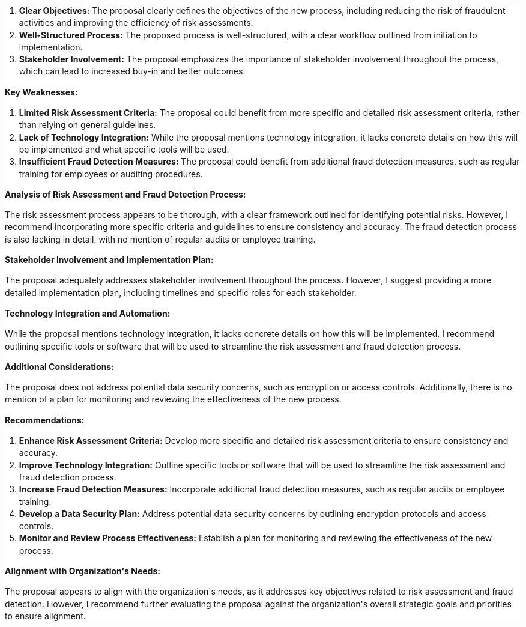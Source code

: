 1. **Clear Objectives:** The proposal clearly defines the objectives of the new process, including reducing the risk of fraudulent activities and improving the efficiency of risk assessments.
2. **Well-Structured Process:** The proposed process is well-structured, with a clear workflow outlined from initiation to implementation.
3. **Stakeholder Involvement:** The proposal emphasizes the importance of stakeholder involvement throughout the process, which can lead to increased buy-in and better outcomes.

**Key Weaknesses:**

1. **Limited Risk Assessment Criteria:** The proposal could benefit from more specific and detailed risk assessment criteria, rather than relying on general guidelines.
2. **Lack of Technology Integration:** While the proposal mentions technology integration, it lacks concrete details on how this will be implemented and what specific tools will be used.
3. **Insufficient Fraud Detection Measures:** The proposal could benefit from additional fraud detection measures, such as regular training for employees or auditing procedures.

**Analysis of Risk Assessment and Fraud Detection Process:**

The risk assessment process appears to be thorough, with a clear framework outlined for identifying potential risks. However, I recommend incorporating more specific criteria and guidelines to ensure consistency and accuracy. The fraud detection process is also lacking in detail, with no mention of regular audits or employee training.

**Stakeholder Involvement and Implementation Plan:**

The proposal adequately addresses stakeholder involvement throughout the process. However, I suggest providing a more detailed implementation plan, including timelines and specific roles for each stakeholder.

**Technology Integration and Automation:**

While the proposal mentions technology integration, it lacks concrete details on how this will be implemented. I recommend outlining specific tools or software that will be used to streamline the risk assessment and fraud detection process.

**Additional Considerations:**

The proposal does not address potential data security concerns, such as encryption or access controls. Additionally, there is no mention of a plan for monitoring and reviewing the effectiveness of the new process.

**Recommendations:**

1. **Enhance Risk Assessment Criteria:** Develop more specific and detailed risk assessment criteria to ensure consistency and accuracy.
2. **Improve Technology Integration:** Outline specific tools or software that will be used to streamline the risk assessment and fraud detection process.
3. **Increase Fraud Detection Measures:** Incorporate additional fraud detection measures, such as regular audits or employee training.
4. **Develop a Data Security Plan:** Address potential data security concerns by outlining encryption protocols and access controls.
5. **Monitor and Review Process Effectiveness:** Establish a plan for monitoring and reviewing the effectiveness of the new process.

**Alignment with Organization's Needs:**

The proposal appears to align with the organization's needs, as it addresses key objectives related to risk assessment and fraud detection. However, I recommend further evaluating the proposal against the organization's overall strategic goals and priorities to ensure alignment.

